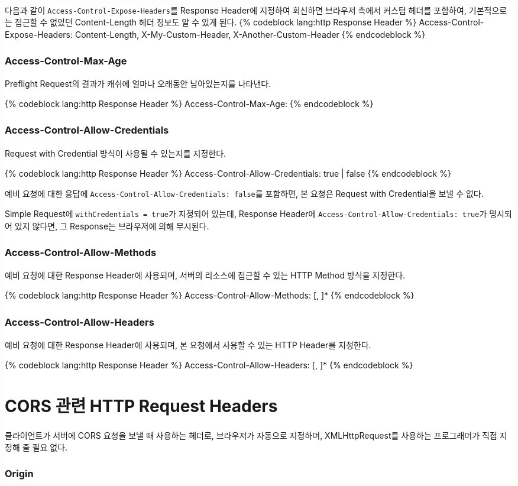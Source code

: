 다음과 같이 `Access-Control-Expose-Headers`를 Response Header에 지정하여 회신하면 브라우저 측에서 커스텀 헤더를 포함하여, 기본적으로는 접근할 수 없었던 Content-Length 헤더 정보도 알 수 있게 된다.
{% codeblock lang:http Response Header %}
Access-Control-Expose-Headers: Content-Length, X-My-Custom-Header, X-Another-Custom-Header
{% endcodeblock %}




### Access-Control-Max-Age

Preflight Request의 결과가 캐쉬에 얼마나 오래동안 남아있는지를 나타낸다.

{% codeblock lang:http Response Header %}
Access-Control-Max-Age: <delta-seconds>
{% endcodeblock %}


### Access-Control-Allow-Credentials

Request with Credential 방식이 사용될 수 있는지를 지정한다.

{% codeblock lang:http Response Header %}
Access-Control-Allow-Credentials: true | false
{% endcodeblock %}

예비 요청에 대한 응답에 `Access-Control-Allow-Credentials: false`를 포함하면, 본 요청은 Request with Credential을 보낼 수 없다.

Simple Request에 `withCredentials = true`가 지정되어 있는데, Response Header에 `Access-Control-Allow-Credentials: true`가 명시되어 있지 않다면, 그 Response는 브라우저에 의해 무시된다.


### Access-Control-Allow-Methods

예비 요청에 대한 Response Header에 사용되며, 서버의 리소스에 접근할 수 있는 HTTP Method 방식을 지정한다.

{% codeblock lang:http Response Header %}
Access-Control-Allow-Methods: <method>[, <method>]*
{% endcodeblock %}


### Access-Control-Allow-Headers

예비 요청에 대한 Response Header에 사용되며, 본 요청에서 사용할 수 있는 HTTP Header를 지정한다.

{% codeblock lang:http Response Header %}
Access-Control-Allow-Headers: <field-name>[, <field-name>]*
{% endcodeblock %}



# CORS 관련 HTTP Request Headers

클라이언트가 서버에 CORS 요청을 보낼 때 사용하는 헤더로, 브라우저가 자동으로 지정하며, XMLHttpRequest를 사용하는 프로그래머가 직접 지정해 줄 필요 없다.


### Origin

